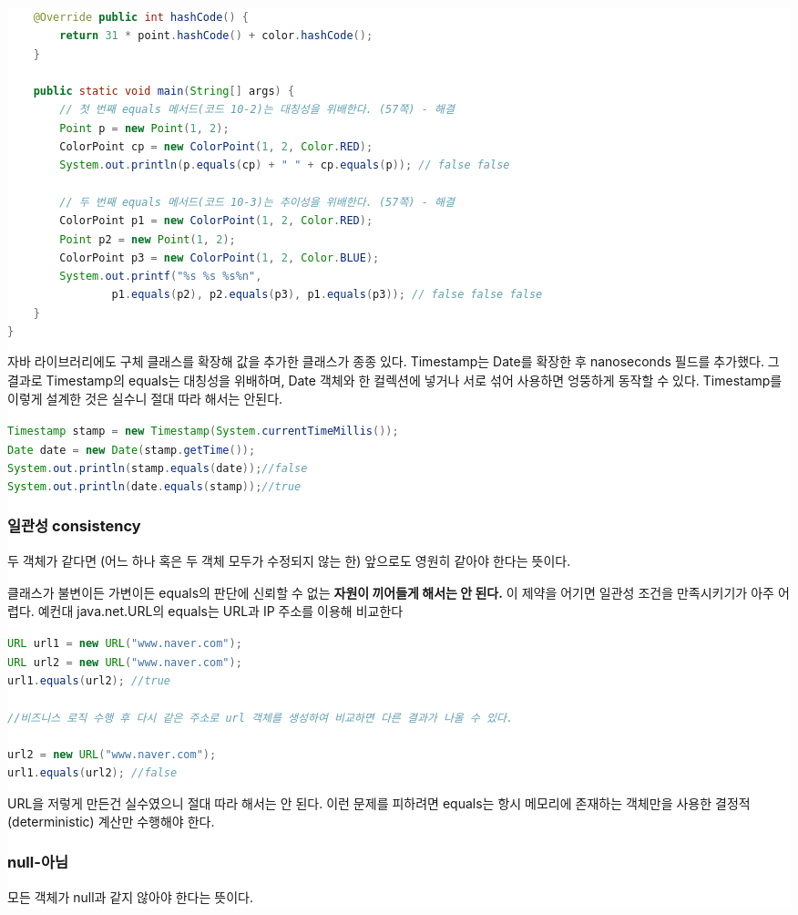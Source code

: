 ```java
    @Override public int hashCode() {
        return 31 * point.hashCode() + color.hashCode();
    }

    public static void main(String[] args) {
        // 첫 번째 equals 메서드(코드 10-2)는 대칭성을 위배한다. (57쪽) - 해결
        Point p = new Point(1, 2);
        ColorPoint cp = new ColorPoint(1, 2, Color.RED);
        System.out.println(p.equals(cp) + " " + cp.equals(p)); // false false

        // 두 번째 equals 메서드(코드 10-3)는 추이성을 위배한다. (57쪽) - 해결
        ColorPoint p1 = new ColorPoint(1, 2, Color.RED);
        Point p2 = new Point(1, 2);
        ColorPoint p3 = new ColorPoint(1, 2, Color.BLUE);
        System.out.printf("%s %s %s%n",
                p1.equals(p2), p2.equals(p3), p1.equals(p3)); // false false false
    }
}
```

자바 라이브러리에도 구체 클래스를 확장해 값을 추가한 클래스가 종종 있다. Timestamp는 Date를 확장한 후 nanoseconds 필드를 추가했다. 그 결과로 Timestamp의 equals는 대칭성을 위배하며, Date 객체와 한 컬렉션에 넣거나 서로 섞어 사용하면 엉뚱하게 동작할 수 있다. Timestamp를 이렇게 설계한 것은 실수니 절대 따라 해서는 안된다.
```java
Timestamp stamp = new Timestamp(System.currentTimeMillis());
Date date = new Date(stamp.getTime());
System.out.println(stamp.equals(date));//false
System.out.println(date.equals(stamp));//true
```

### 일관성 consistency
두 객체가 같다면 (어느 하나 혹은 두 객체 모두가 수정되지 않는 한) 앞으로도 영원히 같아야 한다는 뜻이다.

클래스가 불변이든 가변이든 equals의 판단에 신뢰할 수 없는 **자원이 끼어들게 해서는 안 된다.** 이 제약을 어기면 일관성 조건을 만족시키기가 아주 어렵다. 예컨대 java.net.URL의 equals는 URL과 IP 주소를 이용해 비교한다

```java
URL url1 = new URL("www.naver.com");
URL url2 = new URL("www.naver.com");
url1.equals(url2); //true

//비즈니스 로직 수행 후 다시 같은 주소로 url 객체를 생성하여 비교하면 다른 결과가 나올 수 있다.

url2 = new URL("www.naver.com");
url1.equals(url2); //false
```

URL을 저렇게 만든건 실수였으니 절대 따라 해서는 안 된다. 이런 문제를 피하려면 equals는 항시 메모리에 존재하는 객체만을 사용한 결정적(deterministic) 계산만 수행해야 한다.

### null-아님 

모든 객체가 null과 같지 않아야 한다는 뜻이다.
